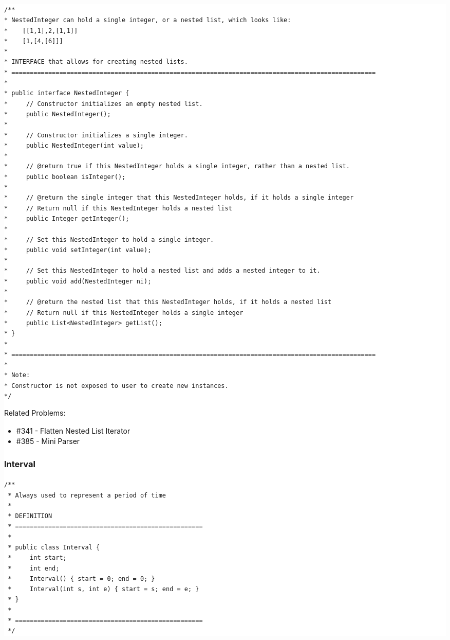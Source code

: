  ```
 /**
 * NestedInteger can hold a single integer, or a nested list, which looks like:
 *    [[1,1],2,[1,1]]
 *    [1,[4,[6]]]
 *
 * INTERFACE that allows for creating nested lists.
 * ===================================================================================================
 *
 * public interface NestedInteger {
 *     // Constructor initializes an empty nested list.
 *     public NestedInteger();
 *
 *     // Constructor initializes a single integer.
 *     public NestedInteger(int value);
 *
 *     // @return true if this NestedInteger holds a single integer, rather than a nested list.
 *     public boolean isInteger();
 *
 *     // @return the single integer that this NestedInteger holds, if it holds a single integer
 *     // Return null if this NestedInteger holds a nested list
 *     public Integer getInteger();
 *
 *     // Set this NestedInteger to hold a single integer.
 *     public void setInteger(int value);
 *
 *     // Set this NestedInteger to hold a nested list and adds a nested integer to it.
 *     public void add(NestedInteger ni);
 *
 *     // @return the nested list that this NestedInteger holds, if it holds a nested list
 *     // Return null if this NestedInteger holds a single integer
 *     public List<NestedInteger> getList();
 * }
 *
 * ===================================================================================================
 *
 * Note:
 * Constructor is not exposed to user to create new instances.
 */
 ```

 Related Problems:
 * #341 - Flatten Nested List Iterator
 * #385 - Mini Parser

 ### Interval

```
/**
 * Always used to represent a period of time
 *
 * DEFINITION
 * ===================================================
 *
 * public class Interval {
 *     int start;
 *     int end;
 *     Interval() { start = 0; end = 0; }
 *     Interval(int s, int e) { start = s; end = e; }
 * }
 *
 * ===================================================
 */
```